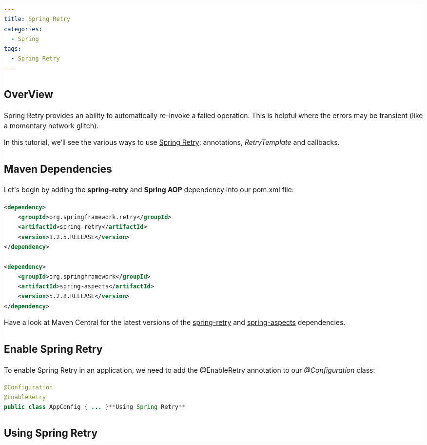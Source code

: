 ```yaml
---
title: Spring Retry
categories:
  - Spring
tags:
  - Spring Retry
---
```





## OverView

Spring Retry provides an ability to automatically re-invoke a failed operation. This is helpful where the errors may be transient (like a momentary network glitch).

In this tutorial, we’ll see the various ways to use [Spring Retry](https://github.com/spring-projects/spring-retry): annotations, *RetryTemplate* and callbacks.

## Maven Dependencies

Let's begin by adding the **spring-retry** and **Spring AOP** dependency into our pom.xml file:

```xml
<dependency>
    <groupId>org.springframework.retry</groupId>
    <artifactId>spring-retry</artifactId>
    <version>1.2.5.RELEASE</version>
</dependency>

<dependency>
    <groupId>org.springframework</groupId>
    <artifactId>spring-aspects</artifactId>
    <version>5.2.8.RELEASE</version>
</dependency>
```

Have a look at Maven Central for the latest versions of the [spring-retry](https://search.maven.org/search?q=spring-retry) and [spring-aspects](https://search.maven.org/search?q=a:spring-aspects) dependencies.

## Enable Spring Retry

To enable Spring Retry in an application, we need to add the @EnableRetry annotation to our *@Configuration* class:

```java
@Configuration
@EnableRetry
public class AppConfig { ... }**Using Spring Retry**
```

## Using Spring Retry
